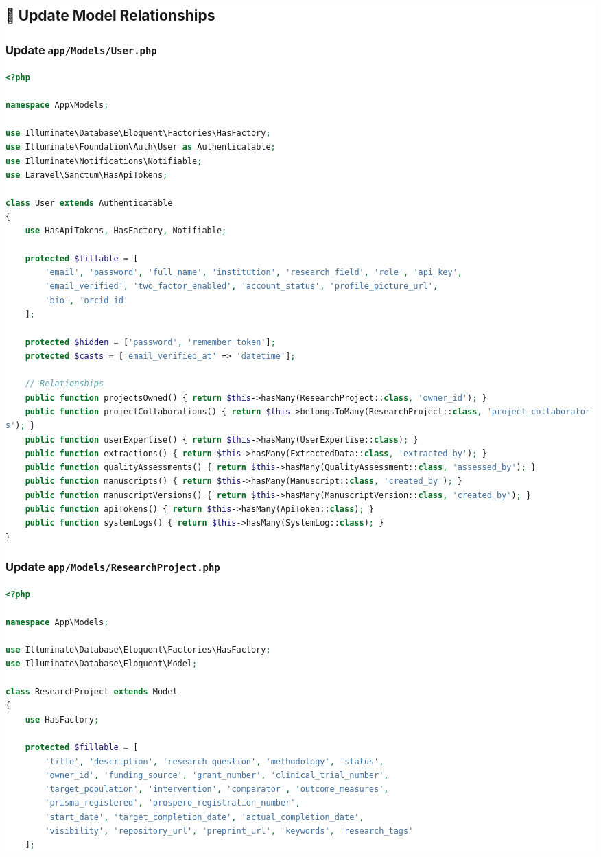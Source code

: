 ## 🔗 Update Model Relationships

### Update `app/Models/User.php`
```php
<?php

namespace App\Models;

use Illuminate\Database\Eloquent\Factories\HasFactory;
use Illuminate\Foundation\Auth\User as Authenticatable;
use Illuminate\Notifications\Notifiable;
use Laravel\Sanctum\HasApiTokens;

class User extends Authenticatable
{
    use HasApiTokens, HasFactory, Notifiable;

    protected $fillable = [
        'email', 'password', 'full_name', 'institution', 'research_field', 'role', 'api_key',
        'email_verified', 'two_factor_enabled', 'account_status', 'profile_picture_url',
        'bio', 'orcid_id'
    ];

    protected $hidden = ['password', 'remember_token'];
    protected $casts = ['email_verified_at' => 'datetime'];

    // Relationships
    public function projectsOwned() { return $this->hasMany(ResearchProject::class, 'owner_id'); }
    public function projectCollaborations() { return $this->belongsToMany(ResearchProject::class, 'project_collaborators'); }
    public function userExpertise() { return $this->hasMany(UserExpertise::class); }
    public function extractions() { return $this->hasMany(ExtractedData::class, 'extracted_by'); }
    public function qualityAssessments() { return $this->hasMany(QualityAssessment::class, 'assessed_by'); }
    public function manuscripts() { return $this->hasMany(Manuscript::class, 'created_by'); }
    public function manuscriptVersions() { return $this->hasMany(ManuscriptVersion::class, 'created_by'); }
    public function apiTokens() { return $this->hasMany(ApiToken::class); }
    public function systemLogs() { return $this->hasMany(SystemLog::class); }
}
```

### Update `app/Models/ResearchProject.php`
```php
<?php

namespace App\Models;

use Illuminate\Database\Eloquent\Factories\HasFactory;
use Illuminate\Database\Eloquent\Model;

class ResearchProject extends Model
{
    use HasFactory;

    protected $fillable = [
        'title', 'description', 'research_question', 'methodology', 'status',
        'owner_id', 'funding_source', 'grant_number', 'clinical_trial_number',
        'target_population', 'intervention', 'comparator', 'outcome_measures',
        'prisma_registered', 'prospero_registration_number',
        'start_date', 'target_completion_date', 'actual_completion_date',
        'visibility', 'repository_url', 'preprint_url', 'keywords', 'research_tags'
    ];
```